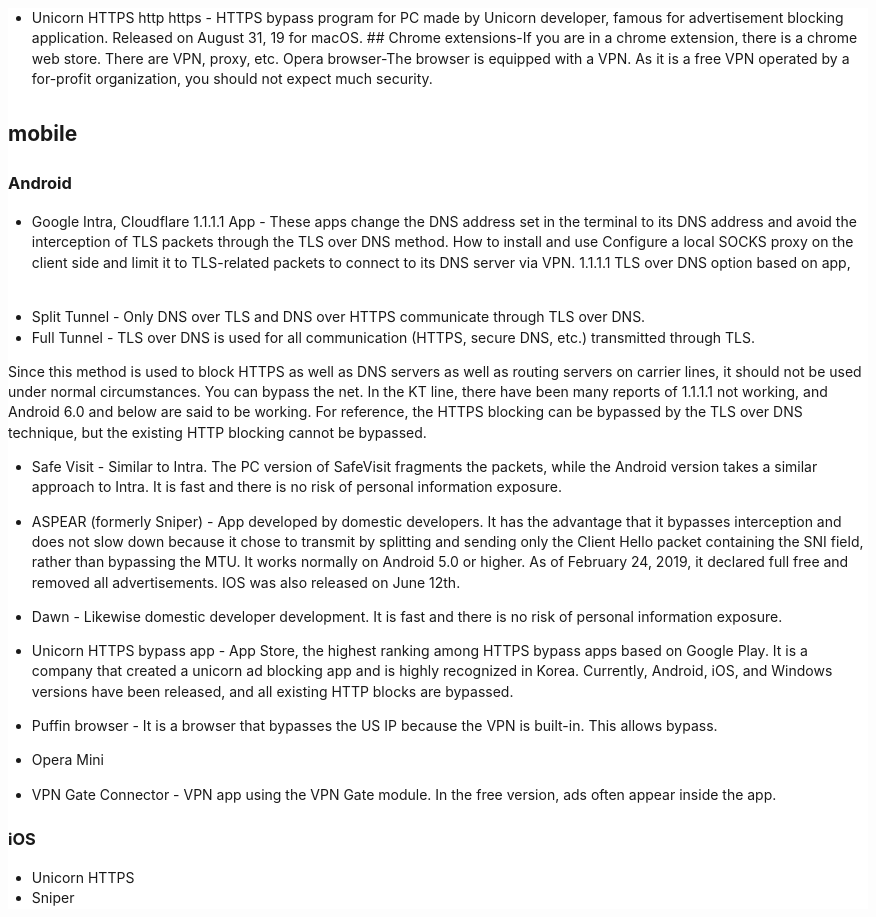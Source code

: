 - Unicorn HTTPS http https - HTTPS bypass program for PC made by Unicorn developer, famous for advertisement blocking application. Released on August 31, 19 for macOS. ##
Chrome extensions-If you are in a chrome extension, there is a chrome web store. There are VPN, proxy, etc.
Opera browser-The browser is equipped with a VPN. As it is a free VPN operated by a for-profit organization, you should not expect much security.

## mobile
### Android
- Google Intra, Cloudflare 1.1.1.1 App - These apps change the DNS address set in the terminal to its DNS address and avoid the interception of TLS packets through the TLS over DNS method. How to install and use Configure a local SOCKS proxy on the client side and limit it to TLS-related packets to connect to its DNS server via VPN. 1.1.1.1 TLS over DNS option based on app,
<ul>
    <li> Split Tunnel - Only DNS over TLS and DNS over HTTPS communicate through TLS over DNS.
    <li> Full Tunnel - TLS over DNS is used for all communication (HTTPS, secure DNS, etc.) transmitted through TLS.
</ul>
Since this method is used to block HTTPS as well as DNS servers as well as routing servers on carrier lines, it should not be used under normal circumstances. You can bypass the net. In the KT line, there have been many reports of 1.1.1.1 not working, and Android 6.0 and below are said to be working.
For reference, the HTTPS blocking can be bypassed by the TLS over DNS technique, but the existing HTTP blocking cannot be bypassed.

- Safe Visit - Similar to Intra. The PC version of SafeVisit fragments the packets, while the Android version takes a similar approach to Intra. It is fast and there is no risk of personal information exposure.

- ASPEAR (formerly Sniper) - App developed by domestic developers. It has the advantage that it bypasses interception and does not slow down because it chose to transmit by splitting and sending only the Client Hello packet containing the SNI field, rather than bypassing the MTU. It works normally on Android 5.0 or higher. As of February 24, 2019, it declared full free and removed all advertisements. IOS was also released on June 12th.

- Dawn - Likewise domestic developer development. It is fast and there is no risk of personal information exposure.

- Unicorn HTTPS bypass app - App Store, the highest ranking among HTTPS bypass apps based on Google Play. It is a company that created a unicorn ad blocking app and is highly recognized in Korea. Currently, Android, iOS, and Windows versions have been released, and all existing HTTP blocks are bypassed.

- Puffin browser - It is a browser that bypasses the US IP because the VPN is built-in. This allows bypass.

- Opera Mini

- VPN Gate Connector - VPN app using the VPN Gate module. In the free version, ads often appear inside the app.

### iOS
- Unicorn HTTPS
- Sniper
